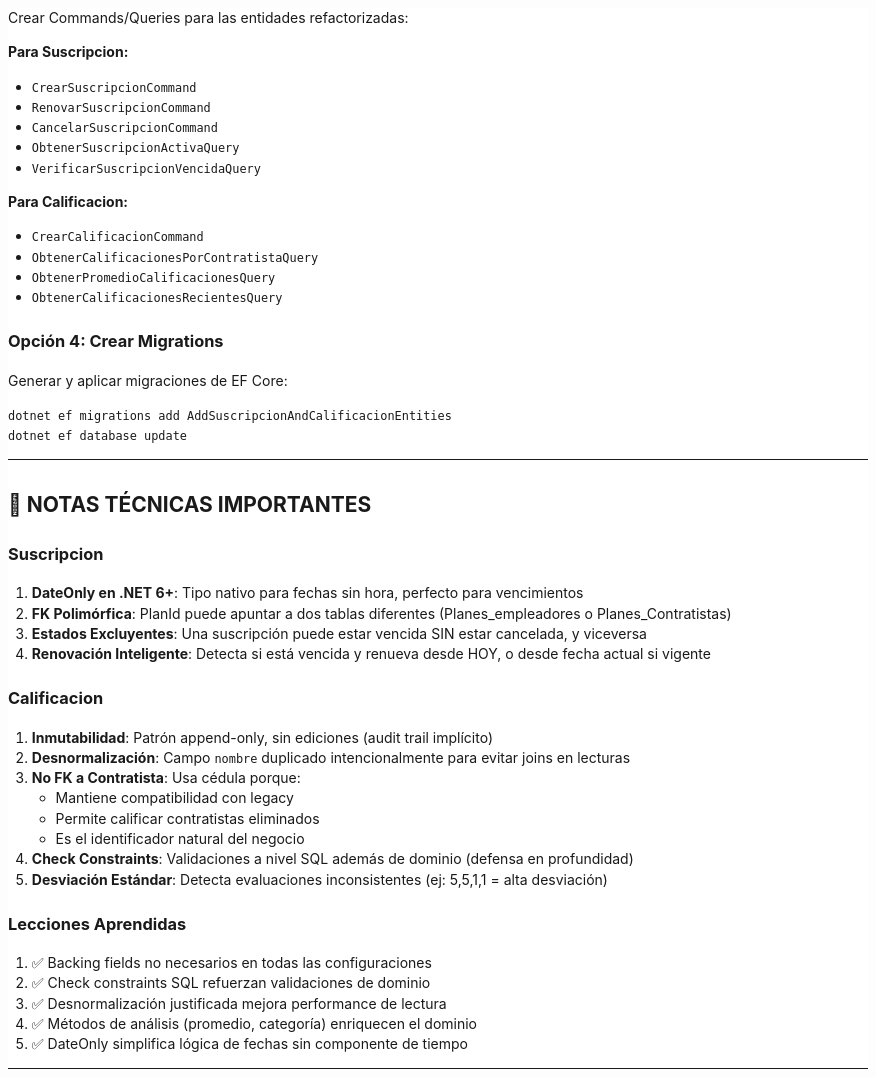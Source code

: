 Crear Commands/Queries para las entidades refactorizadas:

**Para Suscripcion:**

- `CrearSuscripcionCommand`
- `RenovarSuscripcionCommand`
- `CancelarSuscripcionCommand`
- `ObtenerSuscripcionActivaQuery`
- `VerificarSuscripcionVencidaQuery`

**Para Calificacion:**

- `CrearCalificacionCommand`
- `ObtenerCalificacionesPorContratistaQuery`
- `ObtenerPromedioCalificacionesQuery`
- `ObtenerCalificacionesRecientesQuery`

### **Opción 4: Crear Migrations**

Generar y aplicar migraciones de EF Core:

```bash
dotnet ef migrations add AddSuscripcionAndCalificacionEntities
dotnet ef database update
```

---

## 📝 NOTAS TÉCNICAS IMPORTANTES

### **Suscripcion**

1. **DateOnly en .NET 6+**: Tipo nativo para fechas sin hora, perfecto para vencimientos
2. **FK Polimórfica**: PlanId puede apuntar a dos tablas diferentes (Planes_empleadores o Planes_Contratistas)
3. **Estados Excluyentes**: Una suscripción puede estar vencida SIN estar cancelada, y viceversa
4. **Renovación Inteligente**: Detecta si está vencida y renueva desde HOY, o desde fecha actual si vigente

### **Calificacion**

1. **Inmutabilidad**: Patrón append-only, sin ediciones (audit trail implícito)
2. **Desnormalización**: Campo `nombre` duplicado intencionalmente para evitar joins en lecturas
3. **No FK a Contratista**: Usa cédula porque:
   - Mantiene compatibilidad con legacy
   - Permite calificar contratistas eliminados
   - Es el identificador natural del negocio
4. **Check Constraints**: Validaciones a nivel SQL además de dominio (defensa en profundidad)
5. **Desviación Estándar**: Detecta evaluaciones inconsistentes (ej: 5,5,1,1 = alta desviación)

### **Lecciones Aprendidas**

1. ✅ Backing fields no necesarios en todas las configuraciones
2. ✅ Check constraints SQL refuerzan validaciones de dominio
3. ✅ Desnormalización justificada mejora performance de lectura
4. ✅ Métodos de análisis (promedio, categoría) enriquecen el dominio
5. ✅ DateOnly simplifica lógica de fechas sin componente de tiempo

---